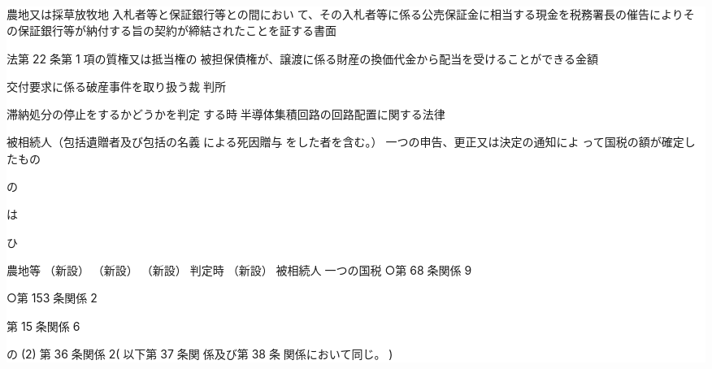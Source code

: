 農地又は採草放牧地 入札者等と保証銀行等との間におい
て、その入札者等に係る公売保証金に相当する現金を税務署長の催告によりその保証銀行等が納付する旨の契約が締結されたことを証する書面

法第
22
条第
1
項の質権又は抵当権の
被担保債権が、譲渡に係る財産の換価代金から配当を受けることができる金額

交付要求に係る破産事件を取り扱う裁
判所

滞納処分の停止をするかどうかを判定
する時
半導体集積回路の回路配置に関する法律

被相続人（包括遺贈者及び包括の名義
による死因贈与
をした者を含む。）
一つの申告、更正又は決定の通知によ
って国税の額が確定したもの


の

は

ひ

 農地等 （新設） （新設） （新設） 判定時 （新設） 被相続人 一つの国税
 ○第
68
条関係
9



 ○第
153
条関係
2

 第
15
条関係
6

の
(2)
第
36
条関係
2(
以下第
37
条関
係及び第
38
条
関係において同じ。
)
